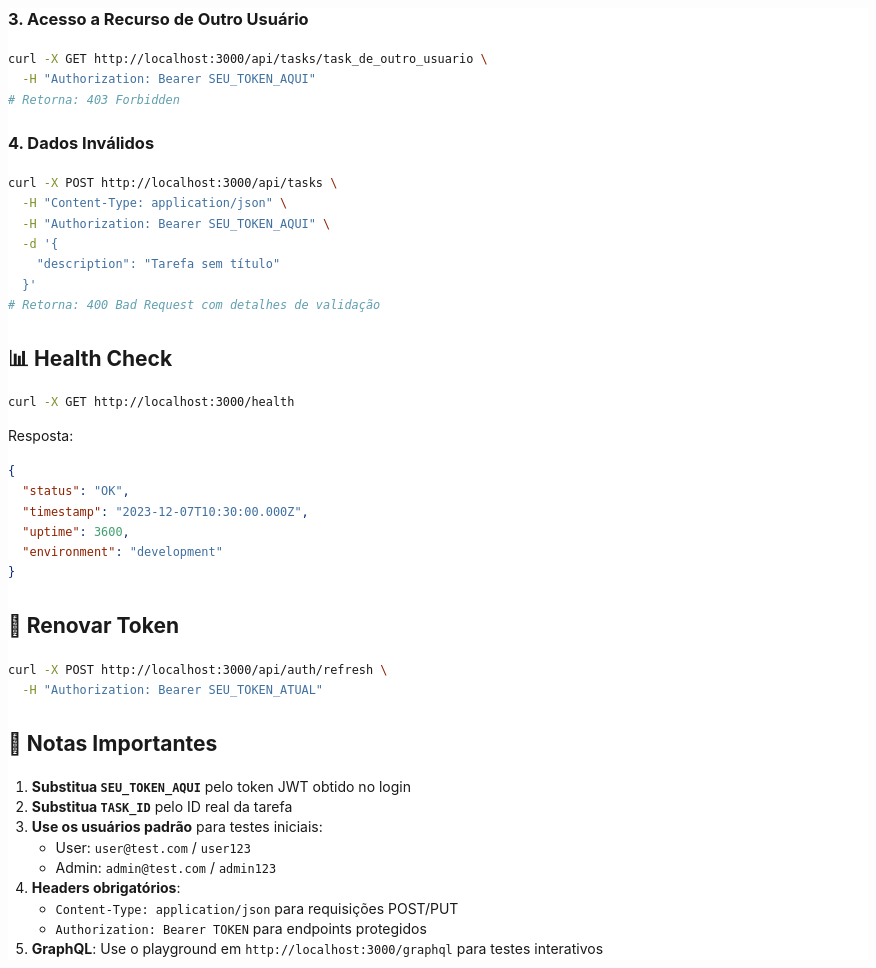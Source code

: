 ### 3. Acesso a Recurso de Outro Usuário
```bash
curl -X GET http://localhost:3000/api/tasks/task_de_outro_usuario \
  -H "Authorization: Bearer SEU_TOKEN_AQUI"
# Retorna: 403 Forbidden
```

### 4. Dados Inválidos
```bash
curl -X POST http://localhost:3000/api/tasks \
  -H "Content-Type: application/json" \
  -H "Authorization: Bearer SEU_TOKEN_AQUI" \
  -d '{
    "description": "Tarefa sem título"
  }'
# Retorna: 400 Bad Request com detalhes de validação
```

## 📊 Health Check

```bash
curl -X GET http://localhost:3000/health
```

Resposta:
```json
{
  "status": "OK",
  "timestamp": "2023-12-07T10:30:00.000Z",
  "uptime": 3600,
  "environment": "development"
}
```

## 🔄 Renovar Token

```bash
curl -X POST http://localhost:3000/api/auth/refresh \
  -H "Authorization: Bearer SEU_TOKEN_ATUAL"
```

## 📝 Notas Importantes

1. **Substitua `SEU_TOKEN_AQUI`** pelo token JWT obtido no login
2. **Substitua `TASK_ID`** pelo ID real da tarefa
3. **Use os usuários padrão** para testes iniciais:
   - User: `user@test.com` / `user123`
   - Admin: `admin@test.com` / `admin123`
4. **Headers obrigatórios**:
   - `Content-Type: application/json` para requisições POST/PUT
   - `Authorization: Bearer TOKEN` para endpoints protegidos
5. **GraphQL**: Use o playground em `http://localhost:3000/graphql` para testes interativos
